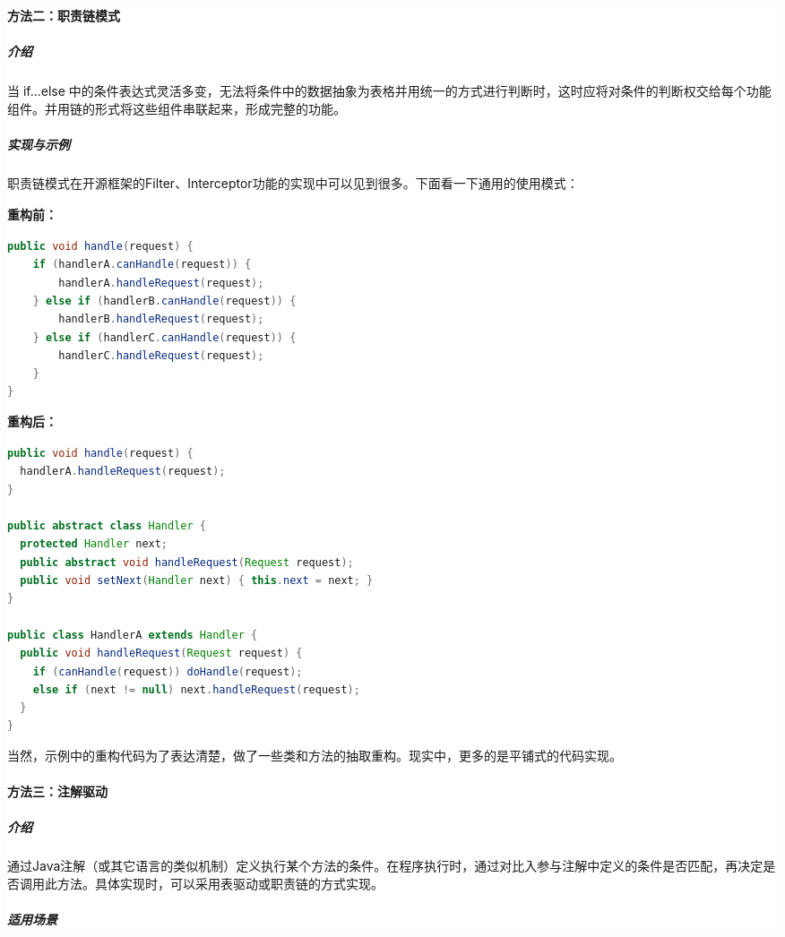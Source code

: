 #### 方法二：职责链模式

##### 介绍

当 if...else 中的条件表达式灵活多变，无法将条件中的数据抽象为表格并用统一的方式进行判断时，这时应将对条件的判断权交给每个功能组件。并用链的形式将这些组件串联起来，形成完整的功能。

##### 实现与示例

职责链模式在开源框架的Filter、Interceptor功能的实现中可以见到很多。下面看一下通用的使用模式：

<b>重构前：</b>

```java
public void handle(request) {
    if (handlerA.canHandle(request)) {
        handlerA.handleRequest(request);
    } else if (handlerB.canHandle(request)) {
        handlerB.handleRequest(request);
    } else if (handlerC.canHandle(request)) {
        handlerC.handleRequest(request);
    }
}
```

<b>重构后：</b>

```java
public void handle(request) {
  handlerA.handleRequest(request);
}

public abstract class Handler {
  protected Handler next;
  public abstract void handleRequest(Request request);
  public void setNext(Handler next) { this.next = next; }
}

public class HandlerA extends Handler {
  public void handleRequest(Request request) {
    if (canHandle(request)) doHandle(request);
    else if (next != null) next.handleRequest(request);
  }
}
```

当然，示例中的重构代码为了表达清楚，做了一些类和方法的抽取重构。现实中，更多的是平铺式的代码实现。



#### 方法三：注解驱动

##### 介绍

通过Java注解（或其它语言的类似机制）定义执行某个方法的条件。在程序执行时，通过对比入参与注解中定义的条件是否匹配，再决定是否调用此方法。具体实现时，可以采用表驱动或职责链的方式实现。

##### 适用场景
